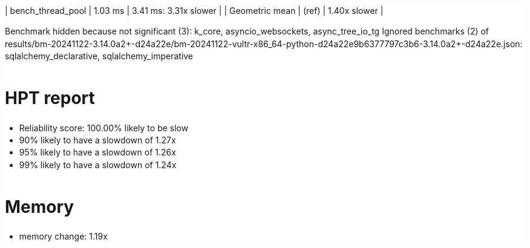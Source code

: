 | bench_thread_pool          | 1.03 ms                                                                | 3.41 ms: 3.31x slower                                                  |
| Geometric mean             | (ref)                                                                  | 1.40x slower                                                           |

Benchmark hidden because not significant (3): k_core, asyncio_websockets, async_tree_io_tg
Ignored benchmarks (2) of results/bm-20241122-3.14.0a2+-d24a22e/bm-20241122-vultr-x86_64-python-d24a22e9b6377797c3b6-3.14.0a2+-d24a22e.json: sqlalchemy_declarative, sqlalchemy_imperative

# HPT report

- Reliability score: 100.00% likely to be slow
- 90% likely to have a slowdown of 1.27x
- 95% likely to have a slowdown of 1.26x
- 99% likely to have a slowdown of 1.24x

# Memory
- memory change: 1.19x